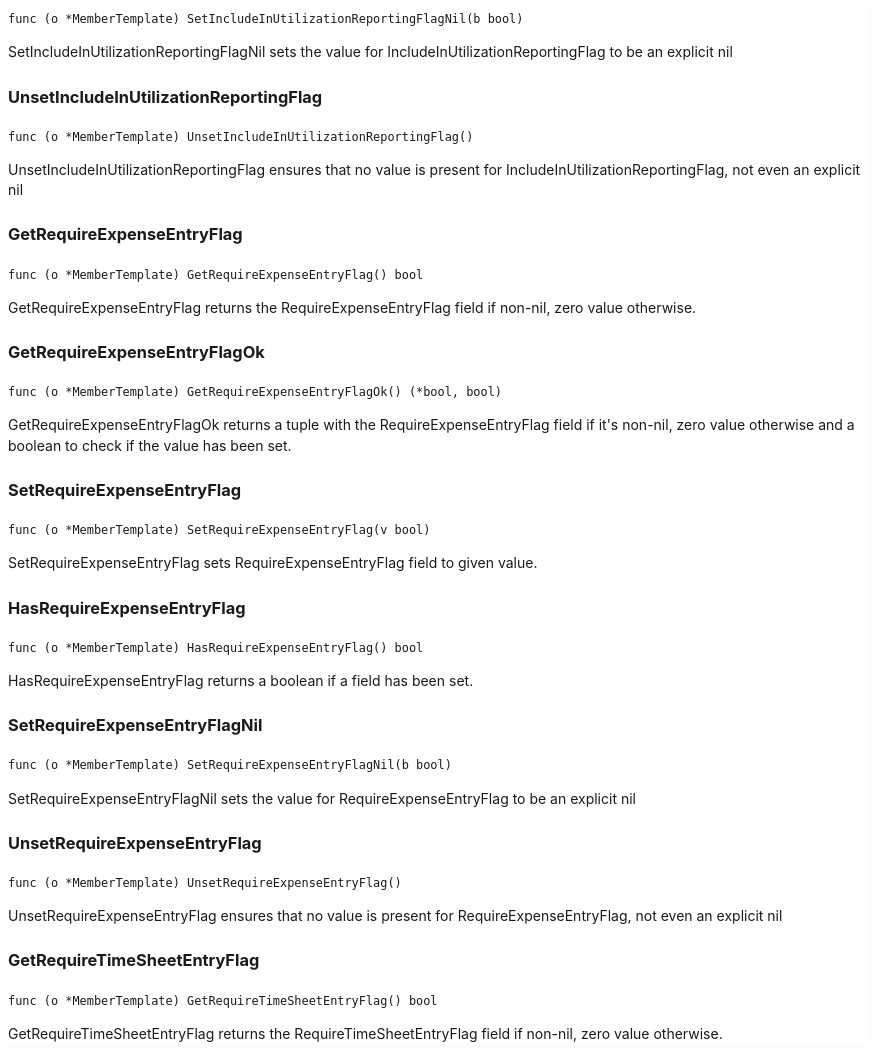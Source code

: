 `func (o *MemberTemplate) SetIncludeInUtilizationReportingFlagNil(b bool)`

 SetIncludeInUtilizationReportingFlagNil sets the value for IncludeInUtilizationReportingFlag to be an explicit nil

### UnsetIncludeInUtilizationReportingFlag
`func (o *MemberTemplate) UnsetIncludeInUtilizationReportingFlag()`

UnsetIncludeInUtilizationReportingFlag ensures that no value is present for IncludeInUtilizationReportingFlag, not even an explicit nil
### GetRequireExpenseEntryFlag

`func (o *MemberTemplate) GetRequireExpenseEntryFlag() bool`

GetRequireExpenseEntryFlag returns the RequireExpenseEntryFlag field if non-nil, zero value otherwise.

### GetRequireExpenseEntryFlagOk

`func (o *MemberTemplate) GetRequireExpenseEntryFlagOk() (*bool, bool)`

GetRequireExpenseEntryFlagOk returns a tuple with the RequireExpenseEntryFlag field if it's non-nil, zero value otherwise
and a boolean to check if the value has been set.

### SetRequireExpenseEntryFlag

`func (o *MemberTemplate) SetRequireExpenseEntryFlag(v bool)`

SetRequireExpenseEntryFlag sets RequireExpenseEntryFlag field to given value.

### HasRequireExpenseEntryFlag

`func (o *MemberTemplate) HasRequireExpenseEntryFlag() bool`

HasRequireExpenseEntryFlag returns a boolean if a field has been set.

### SetRequireExpenseEntryFlagNil

`func (o *MemberTemplate) SetRequireExpenseEntryFlagNil(b bool)`

 SetRequireExpenseEntryFlagNil sets the value for RequireExpenseEntryFlag to be an explicit nil

### UnsetRequireExpenseEntryFlag
`func (o *MemberTemplate) UnsetRequireExpenseEntryFlag()`

UnsetRequireExpenseEntryFlag ensures that no value is present for RequireExpenseEntryFlag, not even an explicit nil
### GetRequireTimeSheetEntryFlag

`func (o *MemberTemplate) GetRequireTimeSheetEntryFlag() bool`

GetRequireTimeSheetEntryFlag returns the RequireTimeSheetEntryFlag field if non-nil, zero value otherwise.
